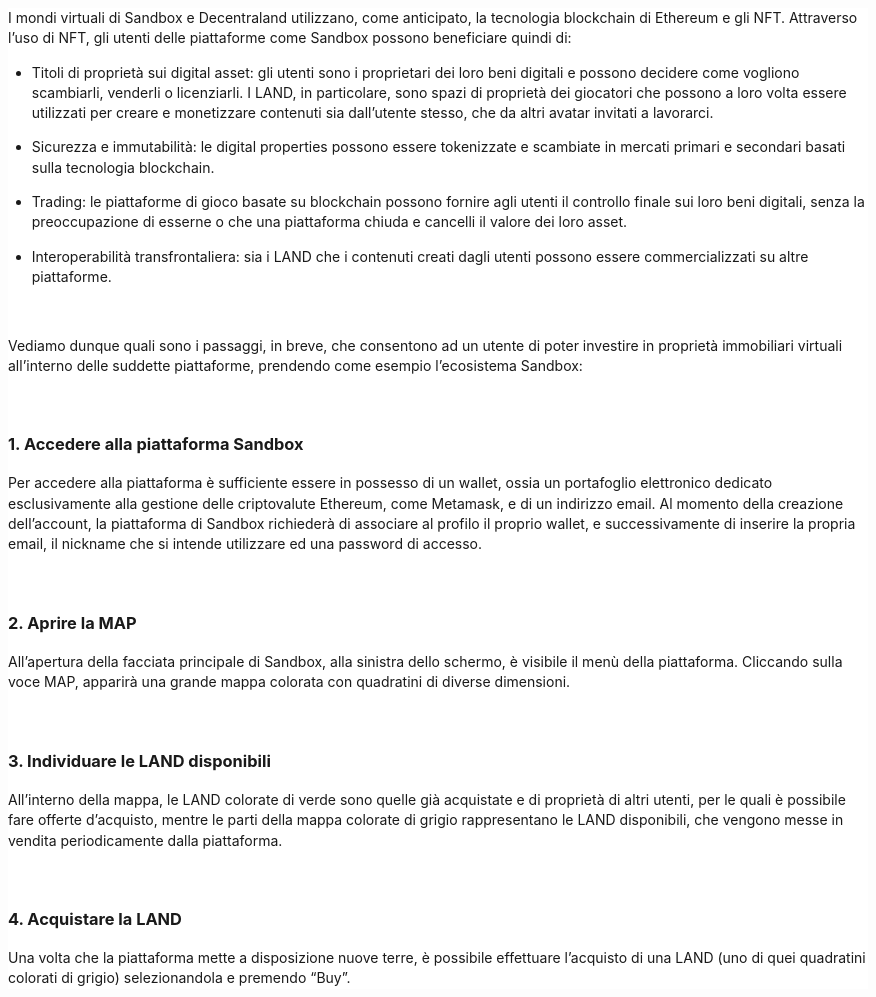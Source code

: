 I mondi virtuali di Sandbox e Decentraland utilizzano, come anticipato, la
tecnologia blockchain di Ethereum e gli NFT. Attraverso l’uso di NFT, gli utenti
delle piattaforme come Sandbox possono beneficiare quindi di:

-   Titoli di proprietà sui digital asset: gli utenti sono i proprietari dei
    loro beni digitali e possono decidere come vogliono scambiarli, venderli o
    licenziarli. I LAND, in particolare, sono spazi di proprietà dei giocatori
    che possono a loro volta essere utilizzati per creare e monetizzare
    contenuti sia dall’utente stesso, che da altri avatar invitati a lavorarci.

-   Sicurezza e immutabilità: le digital properties possono essere tokenizzate e
    scambiate in mercati primari e secondari basati sulla tecnologia blockchain.

-   Trading: le piattaforme di gioco basate su blockchain possono fornire agli
    utenti il controllo finale sui loro beni digitali, senza la preoccupazione
    di esserne o che una piattaforma chiuda e cancelli il valore dei loro asset.

-   Interoperabilità transfrontaliera: sia i LAND che i contenuti creati dagli
    utenti possono essere commercializzati su altre piattaforme.

 

Vediamo dunque quali sono i passaggi, in breve, che consentono ad un utente di
poter investire in proprietà immobiliari virtuali all’interno delle suddette
piattaforme, prendendo come esempio l’ecosistema Sandbox:

 

### **1. Accedere alla piattaforma Sandbox** 

Per accedere alla piattaforma è sufficiente essere in possesso di un wallet,
ossia un portafoglio elettronico dedicato esclusivamente alla gestione delle
criptovalute Ethereum, come Metamask, e di un indirizzo email. Al momento della
creazione dell’account, la piattaforma di Sandbox richiederà di associare al
profilo il proprio wallet, e successivamente di inserire la propria email, il
nickname che si intende utilizzare ed una password di accesso.

 

### **2. Aprire la MAP**

All’apertura della facciata principale di Sandbox, alla sinistra dello schermo,
è visibile il menù della piattaforma. Cliccando sulla voce MAP, apparirà una
grande mappa colorata con quadratini di diverse dimensioni.

 

### **3. Individuare le LAND disponibili**

All’interno della mappa, le LAND colorate di verde sono quelle già acquistate e
di proprietà di altri utenti, per le quali è possibile fare offerte d’acquisto,
mentre le parti della mappa colorate di grigio rappresentano le LAND
disponibili, che vengono messe in vendita periodicamente dalla piattaforma.

 

### **4. Acquistare la LAND**

Una volta che la piattaforma mette a disposizione nuove terre, è possibile
effettuare l’acquisto di una LAND (uno di quei quadratini colorati di grigio)
selezionandola e premendo “Buy”.
